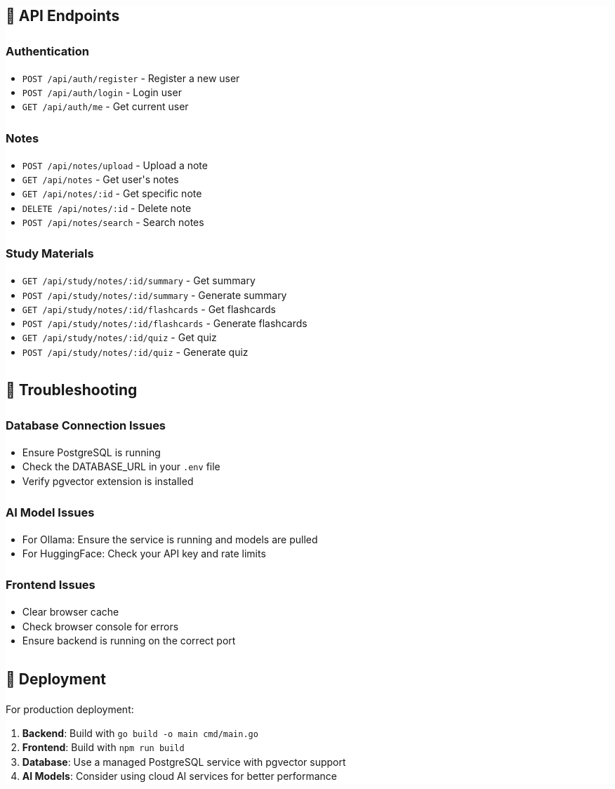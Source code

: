 ## 🔧 API Endpoints

### Authentication

- `POST /api/auth/register` - Register a new user
- `POST /api/auth/login` - Login user
- `GET /api/auth/me` - Get current user

### Notes

- `POST /api/notes/upload` - Upload a note
- `GET /api/notes` - Get user's notes
- `GET /api/notes/:id` - Get specific note
- `DELETE /api/notes/:id` - Delete note
- `POST /api/notes/search` - Search notes

### Study Materials

- `GET /api/study/notes/:id/summary` - Get summary
- `POST /api/study/notes/:id/summary` - Generate summary
- `GET /api/study/notes/:id/flashcards` - Get flashcards
- `POST /api/study/notes/:id/flashcards` - Generate flashcards
- `GET /api/study/notes/:id/quiz` - Get quiz
- `POST /api/study/notes/:id/quiz` - Generate quiz

## 🐛 Troubleshooting

### Database Connection Issues

- Ensure PostgreSQL is running
- Check the DATABASE_URL in your `.env` file
- Verify pgvector extension is installed

### AI Model Issues

- For Ollama: Ensure the service is running and models are pulled
- For HuggingFace: Check your API key and rate limits

### Frontend Issues

- Clear browser cache
- Check browser console for errors
- Ensure backend is running on the correct port

## 🚀 Deployment

For production deployment:

1. **Backend**: Build with `go build -o main cmd/main.go`
2. **Frontend**: Build with `npm run build`
3. **Database**: Use a managed PostgreSQL service with pgvector support
4. **AI Models**: Consider using cloud AI services for better performance
